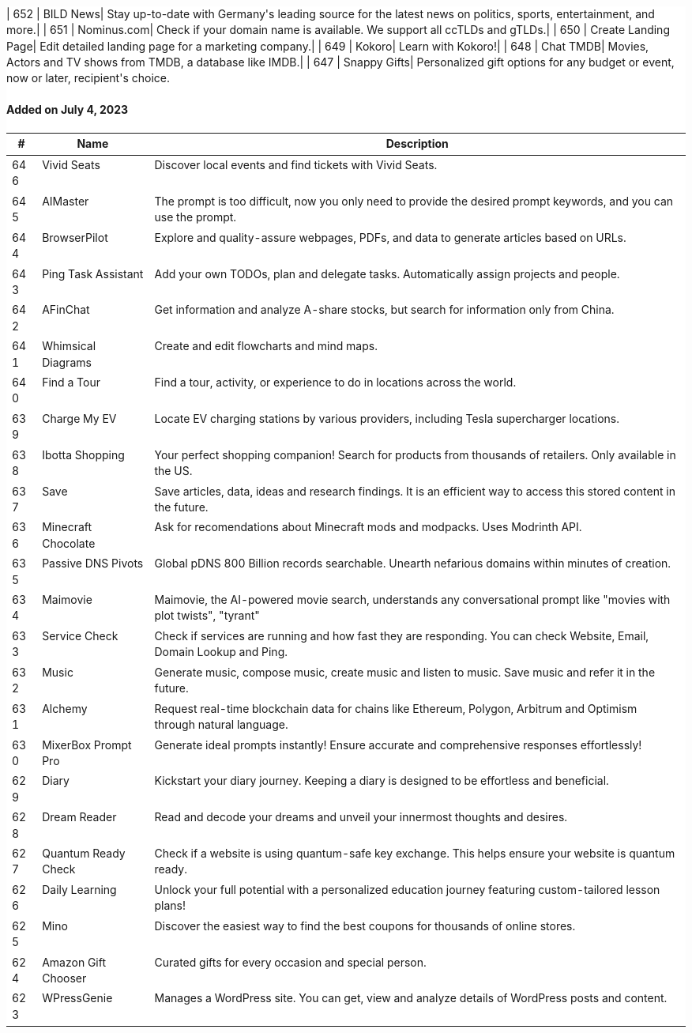 | 652 | BILD News| Stay up-to-date with Germany's leading source for the latest news on politics, sports, entertainment, and more.|
| 651 | Nominus.com| Check if your domain name is available. We support all ccTLDs and gTLDs.|
| 650 | Create Landing Page| Edit detailed landing page for a marketing company.|
| 649 | Kokoro| Learn with Kokoro!|
| 648 | Chat TMDB| Movies, Actors and TV shows from TMDB, a database like IMDB.|
| 647 | Snappy Gifts| Personalized gift options for any budget or event, now or later, recipient's choice.

#### Added on July 4, 2023
| #     | Name                 | Description                                                                                                           |
|-------|----------------------|-----------------------------------------------------------------------------------------------------------------------|
| 646 | Vivid Seats| Discover local events and find tickets with Vivid Seats.|
| 645 | AIMaster| The prompt is too difficult, now you only need to provide the desired prompt keywords, and you can use the prompt.|
| 644 | BrowserPilot| Explore and quality-assure webpages, PDFs, and data to generate articles based on URLs.|
| 643 | Ping Task Assistant| Add your own TODOs, plan and delegate tasks. Automatically assign projects and people.|
| 642 | AFinChat| Get information and analyze A-share stocks, but search for information only from China.|
| 641 | Whimsical Diagrams| Create and edit flowcharts and mind maps.|
| 640 | Find a Tour| Find a tour, activity, or experience to do in locations across the world.|
| 639 | Charge My EV| Locate EV charging stations by various providers, including Tesla supercharger locations.|
| 638 | Ibotta Shopping| Your perfect shopping companion! Search for products from thousands of retailers. Only available in the US.|
| 637 | Save| Save articles, data, ideas and research findings. It is an efficient way to access this stored content in the future.|
| 636 | Minecraft Chocolate| Ask for recomendations about Minecraft mods and modpacks. Uses Modrinth API.|
| 635 | Passive DNS Pivots| Global pDNS 800 Billion records searchable. Unearth nefarious domains within minutes of creation.|
| 634 | Maimovie| Maimovie, the AI-powered movie search, understands any conversational prompt like "movies with plot twists", "tyrant"|
| 633 | Service Check| Check if services are running and how fast they are responding. You can check Website, Email, Domain Lookup and Ping.|
| 632 | Music| Generate music, compose music, create music and listen to music. Save music and refer it in the future.|
| 631 | Alchemy| Request real-time blockchain data for chains like Ethereum, Polygon, Arbitrum and Optimism through natural language.|
| 630 | MixerBox Prompt Pro| Generate ideal prompts instantly! Ensure accurate and comprehensive responses effortlessly!|
| 629 | Diary| Kickstart your diary journey. Keeping a diary is designed to be effortless and beneficial.|
| 628 | Dream Reader| Read and decode your dreams and unveil your innermost thoughts and desires.|
| 627 | Quantum Ready Check| Check if a website is using quantum-safe key exchange. This helps ensure your website is quantum ready.|
| 626 | Daily Learning| Unlock your full potential with a personalized education journey featuring custom-tailored lesson plans!|
| 625 | Mino| Discover the easiest way to find the best coupons for thousands of online stores.|
| 624 | Amazon Gift Chooser| Curated gifts for every occasion and special person.|
| 623 | WPressGenie| Manages a WordPress site. You can get, view and analyze details of WordPress posts and content.
